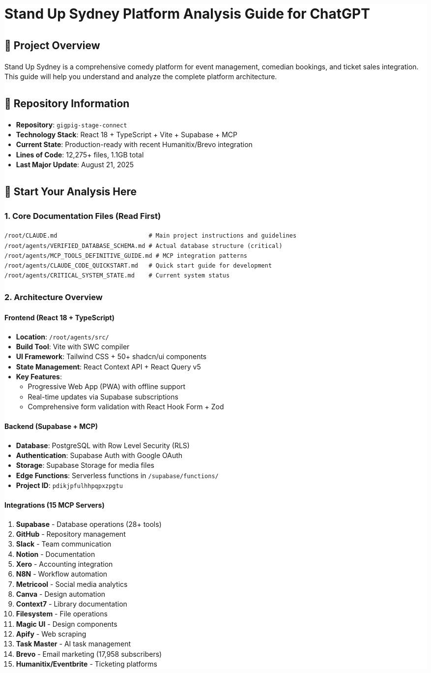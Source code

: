 # Stand Up Sydney Platform Analysis Guide for ChatGPT

## 🎯 Project Overview
Stand Up Sydney is a comprehensive comedy platform for event management, comedian bookings, and ticket sales integration. This guide will help you understand and analyze the complete platform architecture.

## 📍 Repository Information
- **Repository**: `gigpig-stage-connect` 
- **Technology Stack**: React 18 + TypeScript + Vite + Supabase + MCP
- **Current State**: Production-ready with recent Humanitix/Brevo integration
- **Lines of Code**: 12,275+ files, 1.1GB total
- **Last Major Update**: August 21, 2025

## 🚀 Start Your Analysis Here

### 1. Core Documentation Files (Read First)
```
/root/CLAUDE.md                          # Main project instructions and guidelines
/root/agents/VERIFIED_DATABASE_SCHEMA.md # Actual database structure (critical)
/root/agents/MCP_TOOLS_DEFINITIVE_GUIDE.md # MCP integration patterns
/root/agents/CLAUDE_CODE_QUICKSTART.md   # Quick start guide for development
/root/agents/CRITICAL_SYSTEM_STATE.md    # Current system status
```

### 2. Architecture Overview

#### Frontend (React 18 + TypeScript)
- **Location**: `/root/agents/src/`
- **Build Tool**: Vite with SWC compiler
- **UI Framework**: Tailwind CSS + 50+ shadcn/ui components
- **State Management**: React Context API + React Query v5
- **Key Features**:
  - Progressive Web App (PWA) with offline support
  - Real-time updates via Supabase subscriptions
  - Comprehensive form validation with React Hook Form + Zod

#### Backend (Supabase + MCP)
- **Database**: PostgreSQL with Row Level Security (RLS)
- **Authentication**: Supabase Auth with Google OAuth
- **Storage**: Supabase Storage for media files
- **Edge Functions**: Serverless functions in `/supabase/functions/`
- **Project ID**: `pdikjpfulhhpqpxzpgtu`

#### Integrations (15 MCP Servers)
1. **Supabase** - Database operations (28+ tools)
2. **GitHub** - Repository management
3. **Slack** - Team communication
4. **Notion** - Documentation
5. **Xero** - Accounting integration
6. **N8N** - Workflow automation
7. **Metricool** - Social media analytics
8. **Canva** - Design automation
9. **Context7** - Library documentation
10. **Filesystem** - File operations
11. **Magic UI** - Design components
12. **Apify** - Web scraping
13. **Task Master** - AI task management
14. **Brevo** - Email marketing (17,958 subscribers)
15. **Humanitix/Eventbrite** - Ticketing platforms